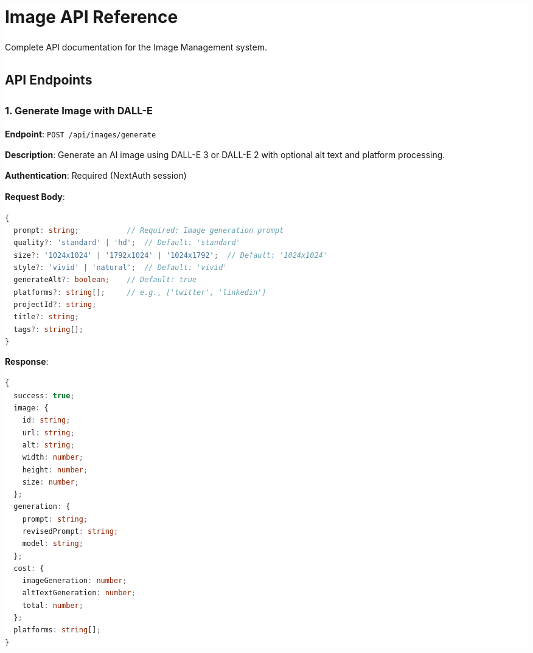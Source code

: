 # Image API Reference

Complete API documentation for the Image Management system.

## API Endpoints

### 1. Generate Image with DALL-E

**Endpoint**: `POST /api/images/generate`

**Description**: Generate an AI image using DALL-E 3 or DALL-E 2 with optional alt text and platform processing.

**Authentication**: Required (NextAuth session)

**Request Body**:
```typescript
{
  prompt: string;           // Required: Image generation prompt
  quality?: 'standard' | 'hd';  // Default: 'standard'
  size?: '1024x1024' | '1792x1024' | '1024x1792';  // Default: '1024x1024'
  style?: 'vivid' | 'natural';  // Default: 'vivid'
  generateAlt?: boolean;    // Default: true
  platforms?: string[];     // e.g., ['twitter', 'linkedin']
  projectId?: string;
  title?: string;
  tags?: string[];
}
```

**Response**:
```typescript
{
  success: true;
  image: {
    id: string;
    url: string;
    alt: string;
    width: number;
    height: number;
    size: number;
  };
  generation: {
    prompt: string;
    revisedPrompt: string;
    model: string;
  };
  cost: {
    imageGeneration: number;
    altTextGeneration: number;
    total: number;
  };
  platforms: string[];
}
```
